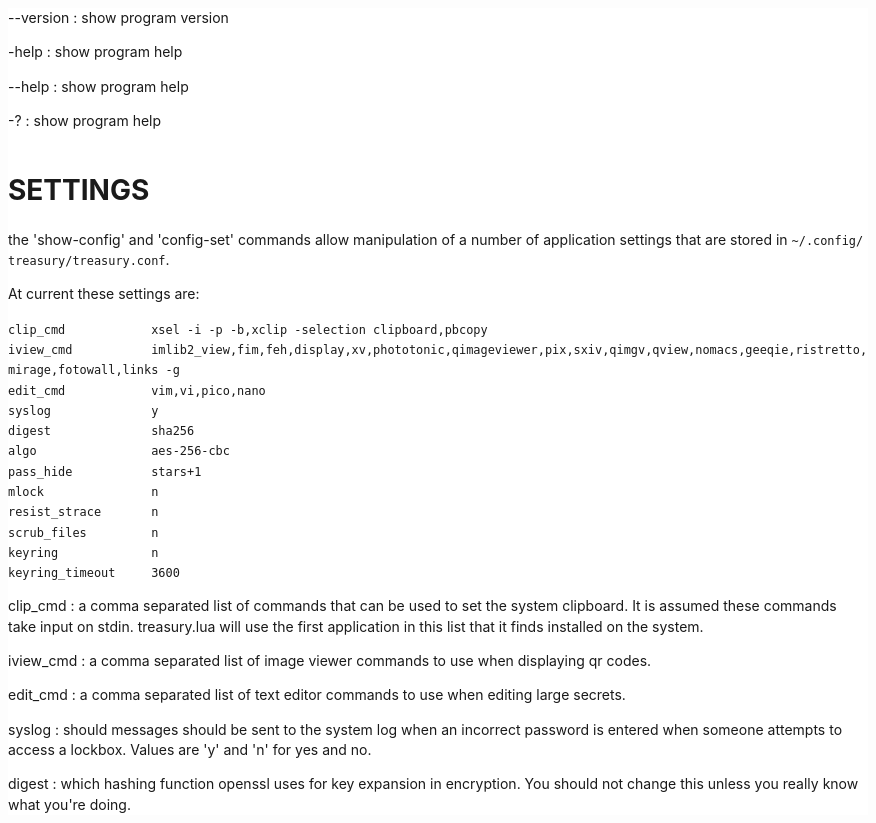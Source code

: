 --version
: show program version

-help
: show program help

--help
: show program help

-?
: show program help



SETTINGS
========

the 'show-config' and 'config-set' commands allow manipulation of a number of application settings that are stored in `~/.config/treasury/treasury.conf`. 

At current these settings are:


```
clip_cmd            xsel -i -p -b,xclip -selection clipboard,pbcopy
iview_cmd           imlib2_view,fim,feh,display,xv,phototonic,qimageviewer,pix,sxiv,qimgv,qview,nomacs,geeqie,ristretto,mirage,fotowall,links -g
edit_cmd            vim,vi,pico,nano
syslog              y
digest              sha256
algo                aes-256-cbc
pass_hide           stars+1
mlock               n
resist_strace       n
scrub_files         n
keyring             n
keyring_timeout     3600
```


clip_cmd
: a comma separated list of commands that can be used to set the system clipboard. It is assumed these commands take input on stdin. treasury.lua will use the first application in this list that it finds installed on the system.

iview_cmd
: a comma separated list of image viewer commands to use when displaying qr codes.

edit_cmd
: a comma separated list of text editor commands to use when editing large secrets.

syslog 
: should messages should be sent to the system log when an incorrect password is entered when someone attempts to access a lockbox. Values are 'y' and 'n' for yes and no.

digest 
: which hashing function openssl uses for key expansion in encryption. You should not change this unless you really know what you're doing.
